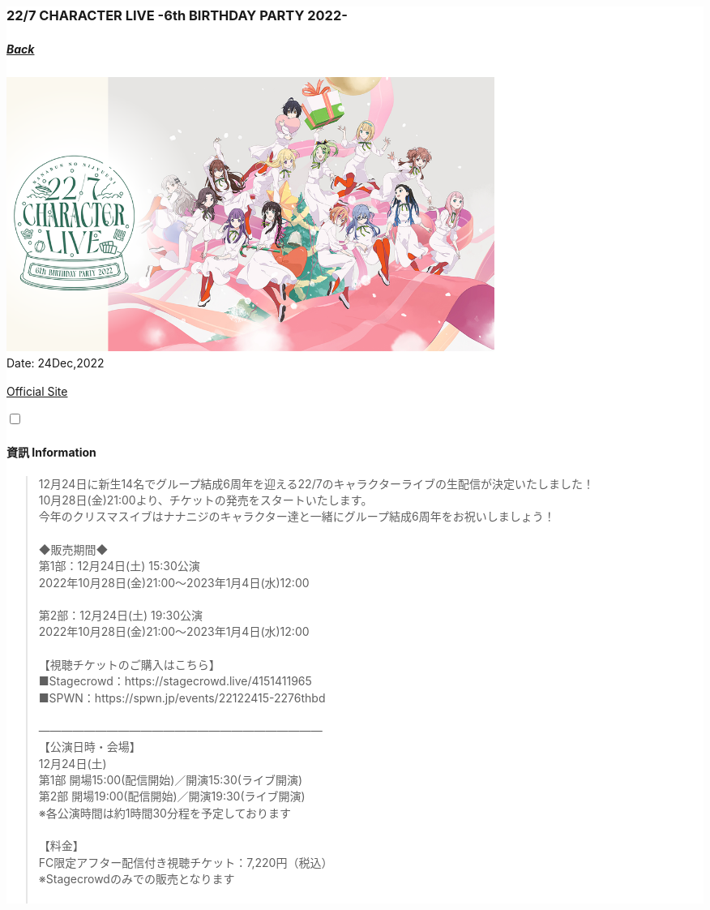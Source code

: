 ### 22/7 CHARACTER LIVE -6th BIRTHDAY PARTY 2022-
##### [Back](Live_List.md)

<Img src="../../../Img/227Live/img_6th_BDLive_2022.png" width="70%"><br>
Date: 24Dec,2022<br>

<a target="_blank" rel="noopener noreferrer" href="https://nanabunnonijyuuni-mobile.com/s/n110/page/6th-birthday">Official Site</a>

<section class="accordion">
  <input type="checkbox" name="collapse" id="handle1">
  <h4 class="handle">
    <label for="handle1">
    資訊 Information
    </label>
  </h4>
  
  <div class="content">
    <p>
<blockquote>
12月24日に新生14名でグループ結成6周年を迎える22/7のキャラクターライブの生配信が決定いたしました！<br>
10月28日(金)21:00より、チケットの発売をスタートいたします。<br>
今年のクリスマスイブはナナニジのキャラクター達と一緒にグループ結成6周年をお祝いしましょう！<br><br>
◆販売期間◆<br>
第1部：12月24日(土) 15:30公演<br>
2022年10月28日(金)21:00～2023年1月4日(水)12:00<br><br>
第2部：12月24日(土) 19:30公演<br>
2022年10月28日(金)21:00～2023年1月4日(水)12:00<br><br>
【視聴チケットのご購入はこちら】<br>
■Stagecrowd：https://stagecrowd.live/4151411965<br>
■SPWN：https://spwn.jp/events/22122415-2276thbd<br><br>
―――――――――――――――――――――――――<br>
【公演日時・会場】<br>
12月24日(土)<br>
第1部 開場15:00(配信開始)／開演15:30(ライブ開演)<br>
第2部 開場19:00(配信開始)／開演19:30(ライブ開演)<br>
※各公演時間は約1時間30分程を予定しております<br><br>
【料金】<br>
FC限定アフター配信付き視聴チケット：7,220円（税込）<br>
※Stagecrowdのみでの販売となります<br><br>